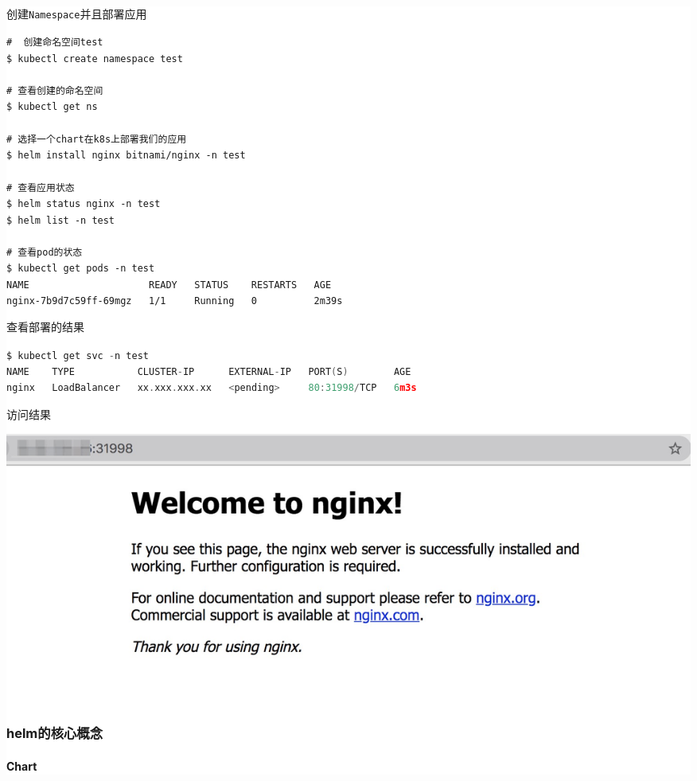 创建`Namespace`并且部署应用  

```
#  创建命名空间test
$ kubectl create namespace test

# 查看创建的命名空间
$ kubectl get ns

# 选择一个chart在k8s上部署我们的应用
$ helm install nginx bitnami/nginx -n test

# 查看应用状态
$ helm status nginx -n test
$ helm list -n test

# 查看pod的状态
$ kubectl get pods -n test
NAME                     READY   STATUS    RESTARTS   AGE
nginx-7b9d7c59ff-69mgz   1/1     Running   0          2m39s
```

查看部署的结果

```go
$ kubectl get svc -n test
NAME    TYPE           CLUSTER-IP      EXTERNAL-IP   PORT(S)        AGE
nginx   LoadBalancer   xx.xxx.xxx.xx   <pending>     80:31998/TCP   6m3s
```

访问结果

<img src="/img/gitlab/helm_2.jpg" alt="helm" align=center />

### helm的核心概念

#### Chart
